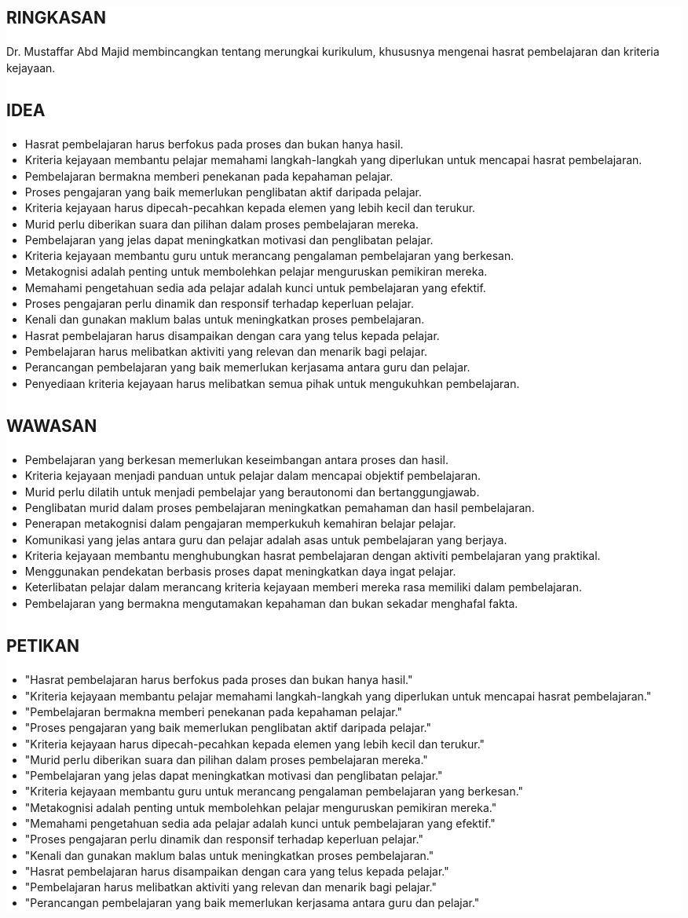 ## RINGKASAN
Dr. Mustaffar Abd Majid membincangkan tentang merungkai kurikulum, khususnya mengenai hasrat pembelajaran dan kriteria kejayaan.

## IDEA
- Hasrat pembelajaran harus berfokus pada proses dan bukan hanya hasil.
- Kriteria kejayaan membantu pelajar memahami langkah-langkah yang diperlukan untuk mencapai hasrat pembelajaran.
- Pembelajaran bermakna memberi penekanan pada kepahaman pelajar.
- Proses pengajaran yang baik memerlukan penglibatan aktif daripada pelajar.
- Kriteria kejayaan harus dipecah-pecahkan kepada elemen yang lebih kecil dan terukur.
- Murid perlu diberikan suara dan pilihan dalam proses pembelajaran mereka.
- Pembelajaran yang jelas dapat meningkatkan motivasi dan penglibatan pelajar.
- Kriteria kejayaan membantu guru untuk merancang pengalaman pembelajaran yang berkesan.
- Metakognisi adalah penting untuk membolehkan pelajar menguruskan pemikiran mereka.
- Memahami pengetahuan sedia ada pelajar adalah kunci untuk pembelajaran yang efektif.
- Proses pengajaran perlu dinamik dan responsif terhadap keperluan pelajar.
- Kenali dan gunakan maklum balas untuk meningkatkan proses pembelajaran.
- Hasrat pembelajaran harus disampaikan dengan cara yang telus kepada pelajar.
- Pembelajaran harus melibatkan aktiviti yang relevan dan menarik bagi pelajar.
- Perancangan pembelajaran yang baik memerlukan kerjasama antara guru dan pelajar.
- Penyediaan kriteria kejayaan harus melibatkan semua pihak untuk mengukuhkan pembelajaran.

## WAWASAN
- Pembelajaran yang berkesan memerlukan keseimbangan antara proses dan hasil.
- Kriteria kejayaan menjadi panduan untuk pelajar dalam mencapai objektif pembelajaran.
- Murid perlu dilatih untuk menjadi pembelajar yang berautonomi dan bertanggungjawab.
- Penglibatan murid dalam proses pembelajaran meningkatkan pemahaman dan hasil pembelajaran.
- Penerapan metakognisi dalam pengajaran memperkukuh kemahiran belajar pelajar.
- Komunikasi yang jelas antara guru dan pelajar adalah asas untuk pembelajaran yang berjaya.
- Kriteria kejayaan membantu menghubungkan hasrat pembelajaran dengan aktiviti pembelajaran yang praktikal.
- Menggunakan pendekatan berbasis proses dapat meningkatkan daya ingat pelajar.
- Keterlibatan pelajar dalam merancang kriteria kejayaan memberi mereka rasa memiliki dalam pembelajaran.
- Pembelajaran yang bermakna mengutamakan kepahaman dan bukan sekadar menghafal fakta.

## PETIKAN
- "Hasrat pembelajaran harus berfokus pada proses dan bukan hanya hasil."
- "Kriteria kejayaan membantu pelajar memahami langkah-langkah yang diperlukan untuk mencapai hasrat pembelajaran."
- "Pembelajaran bermakna memberi penekanan pada kepahaman pelajar."
- "Proses pengajaran yang baik memerlukan penglibatan aktif daripada pelajar."
- "Kriteria kejayaan harus dipecah-pecahkan kepada elemen yang lebih kecil dan terukur."
- "Murid perlu diberikan suara dan pilihan dalam proses pembelajaran mereka."
- "Pembelajaran yang jelas dapat meningkatkan motivasi dan penglibatan pelajar."
- "Kriteria kejayaan membantu guru untuk merancang pengalaman pembelajaran yang berkesan."
- "Metakognisi adalah penting untuk membolehkan pelajar menguruskan pemikiran mereka."
- "Memahami pengetahuan sedia ada pelajar adalah kunci untuk pembelajaran yang efektif."
- "Proses pengajaran perlu dinamik dan responsif terhadap keperluan pelajar."
- "Kenali dan gunakan maklum balas untuk meningkatkan proses pembelajaran."
- "Hasrat pembelajaran harus disampaikan dengan cara yang telus kepada pelajar."
- "Pembelajaran harus melibatkan aktiviti yang relevan dan menarik bagi pelajar."
- "Perancangan pembelajaran yang baik memerlukan kerjasama antara guru dan pelajar."
